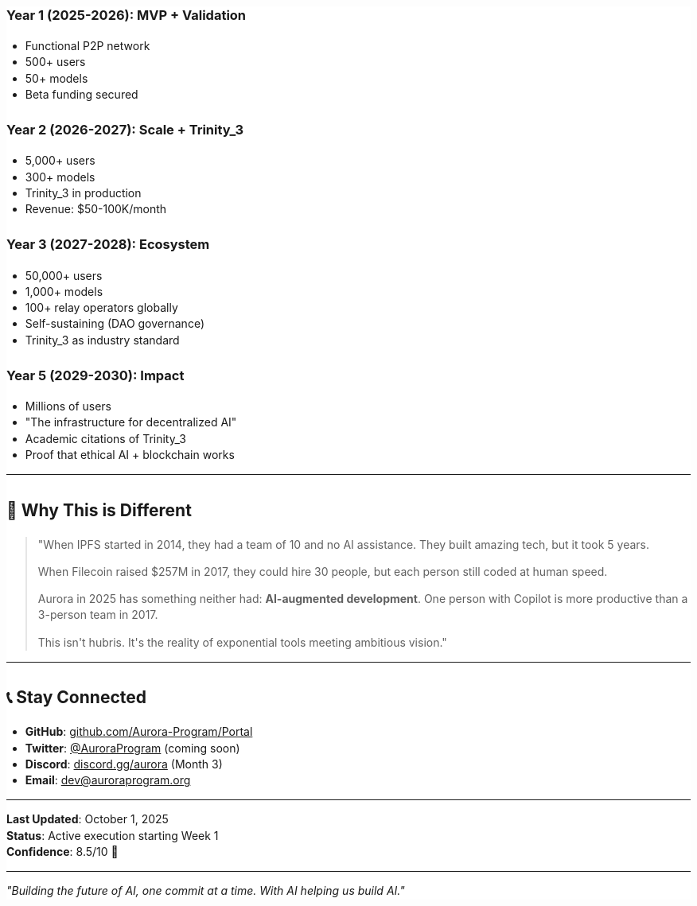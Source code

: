 ### Year 1 (2025-2026): MVP + Validation
- Functional P2P network
- 500+ users
- 50+ models
- Beta funding secured

### Year 2 (2026-2027): Scale + Trinity_3
- 5,000+ users
- 300+ models
- Trinity_3 in production
- Revenue: $50-100K/month

### Year 3 (2027-2028): Ecosystem
- 50,000+ users
- 1,000+ models
- 100+ relay operators globally
- Self-sustaining (DAO governance)
- Trinity_3 as industry standard

### Year 5 (2029-2030): Impact
- Millions of users
- "The infrastructure for decentralized AI"
- Academic citations of Trinity_3
- Proof that ethical AI + blockchain works

---

## 💪 Why This is Different

> "When IPFS started in 2014, they had a team of 10 and no AI assistance. They built amazing tech, but it took 5 years.
>
> When Filecoin raised $257M in 2017, they could hire 30 people, but each person still coded at human speed.
>
> Aurora in 2025 has something neither had: **AI-augmented development**. One person with Copilot is more productive than a 3-person team in 2017.
>
> This isn't hubris. It's the reality of exponential tools meeting ambitious vision."

---

## 📞 Stay Connected

- **GitHub**: [github.com/Aurora-Program/Portal](https://github.com/Aurora-Program/Portal)
- **Twitter**: [@AuroraProgram](https://twitter.com/AuroraProgram) (coming soon)
- **Discord**: [discord.gg/aurora](https://discord.gg/aurora) (Month 3)
- **Email**: dev@auroraprogram.org

---

**Last Updated**: October 1, 2025  
**Status**: Active execution starting Week 1  
**Confidence**: 8.5/10 🚀

---

*"Building the future of AI, one commit at a time. With AI helping us build AI."*
